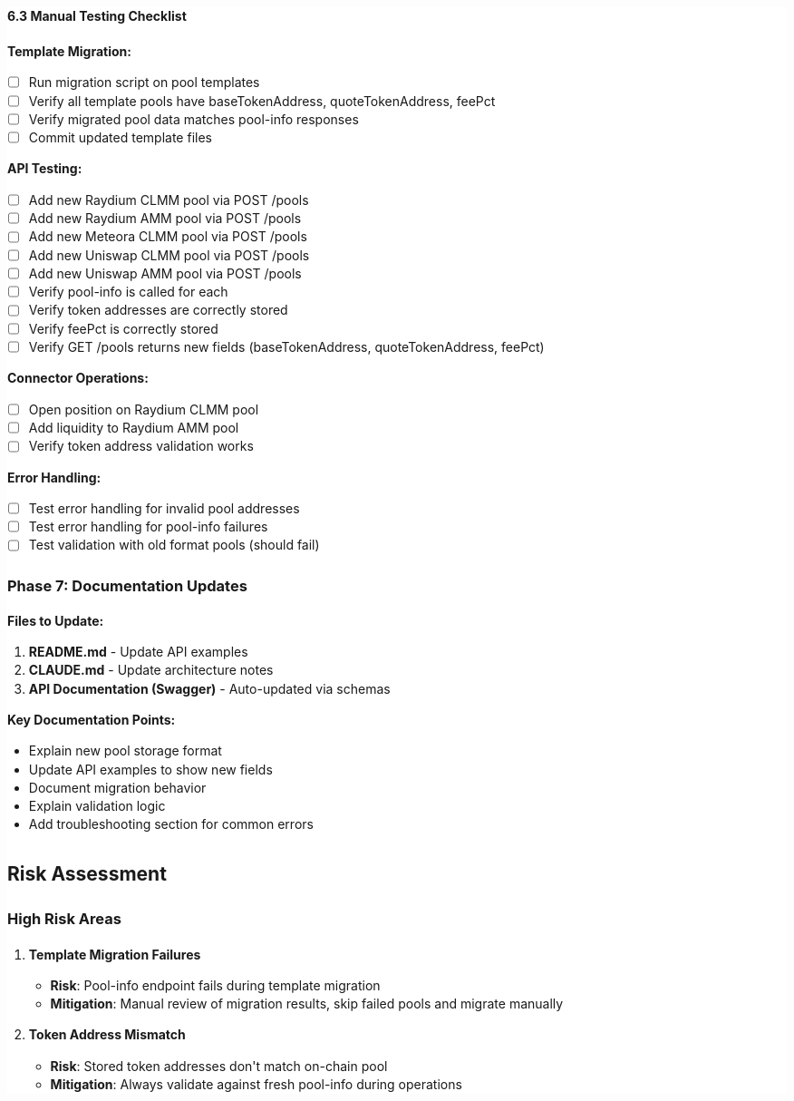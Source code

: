 #### 6.3 Manual Testing Checklist

**Template Migration:**
- [ ] Run migration script on pool templates
- [ ] Verify all template pools have baseTokenAddress, quoteTokenAddress, feePct
- [ ] Verify migrated pool data matches pool-info responses
- [ ] Commit updated template files

**API Testing:**
- [ ] Add new Raydium CLMM pool via POST /pools
- [ ] Add new Raydium AMM pool via POST /pools
- [ ] Add new Meteora CLMM pool via POST /pools
- [ ] Add new Uniswap CLMM pool via POST /pools
- [ ] Add new Uniswap AMM pool via POST /pools
- [ ] Verify pool-info is called for each
- [ ] Verify token addresses are correctly stored
- [ ] Verify feePct is correctly stored
- [ ] Verify GET /pools returns new fields (baseTokenAddress, quoteTokenAddress, feePct)

**Connector Operations:**
- [ ] Open position on Raydium CLMM pool
- [ ] Add liquidity to Raydium AMM pool
- [ ] Verify token address validation works

**Error Handling:**
- [ ] Test error handling for invalid pool addresses
- [ ] Test error handling for pool-info failures
- [ ] Test validation with old format pools (should fail)

### Phase 7: Documentation Updates

**Files to Update:**
1. **README.md** - Update API examples
2. **CLAUDE.md** - Update architecture notes
3. **API Documentation (Swagger)** - Auto-updated via schemas

**Key Documentation Points:**
- Explain new pool storage format
- Update API examples to show new fields
- Document migration behavior
- Explain validation logic
- Add troubleshooting section for common errors

## Risk Assessment

### High Risk Areas

1. **Template Migration Failures**
   - **Risk**: Pool-info endpoint fails during template migration
   - **Mitigation**: Manual review of migration results, skip failed pools and migrate manually

2. **Token Address Mismatch**
   - **Risk**: Stored token addresses don't match on-chain pool
   - **Mitigation**: Always validate against fresh pool-info during operations
